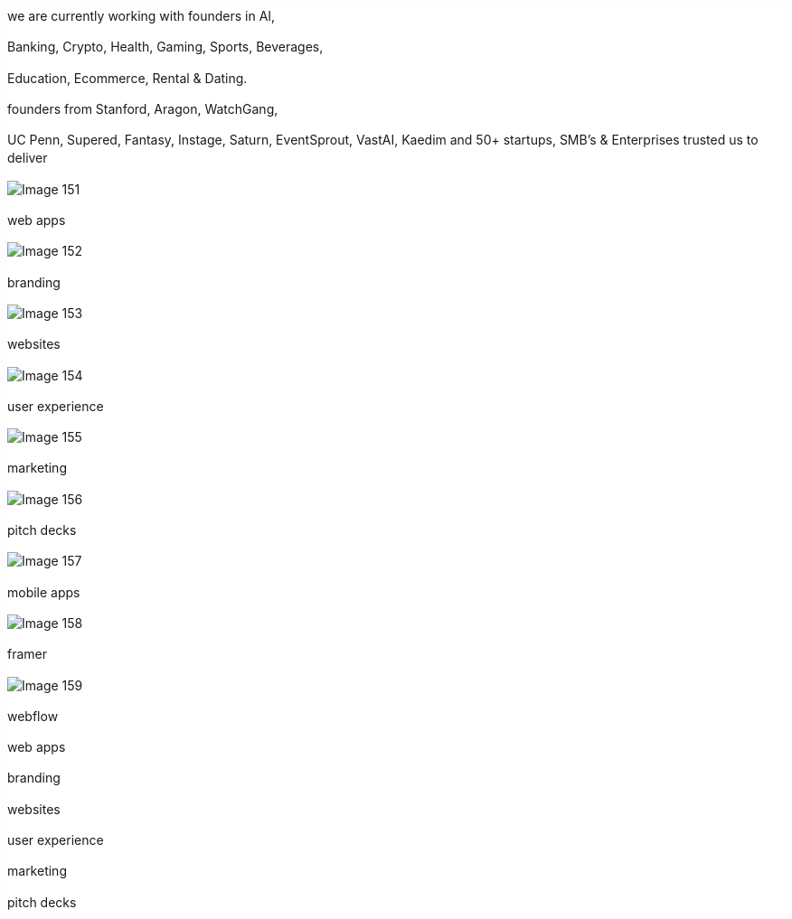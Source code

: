 we are currently working with founders in AI,

Banking, Crypto, Health, Gaming, Sports, Beverages,

Education, Ecommerce, Rental & Dating.

founders from Stanford, Aragon, WatchGang,

UC Penn, Supered, Fantasy, Instage, Saturn, EventSprout, VastAI, Kaedim and 50+ startups, SMB’s & Enterprises trusted us to deliver

![Image 151](https://framerusercontent.com/images/noZlKpjtutiJKOP5qwruzM9uCU.png)

web apps

![Image 152](https://framerusercontent.com/images/WNnEk0ocIoeSseLaj30eV41xQI.png)

branding

![Image 153](https://framerusercontent.com/images/jwmcmSuzVKi3jqZytoZXYAOvug.png)

websites

![Image 154](https://framerusercontent.com/images/7M3RLDDA0FQyUkTVe9iiDRqyAEM.png)

user experience

![Image 155](https://framerusercontent.com/images/7d9aNzQ1x9NRA4OpoPWQ9O81R4.png)

marketing

![Image 156](https://framerusercontent.com/images/lJKw3W0GkTv3CLEk5gPRKUkDA.png)

pitch decks

![Image 157](https://framerusercontent.com/images/EW3Pfnj7pEPaFQXBcJLUH6aqsU.png)

mobile apps

![Image 158](https://framerusercontent.com/images/p6bKKXeNZEMVJpu2W5ckT6q6s.png)

framer

![Image 159](https://framerusercontent.com/images/rPZQoV4x2H1ipK8ETtJXn8E29U.png)

webflow

web apps

branding

websites

user experience

marketing

pitch decks
